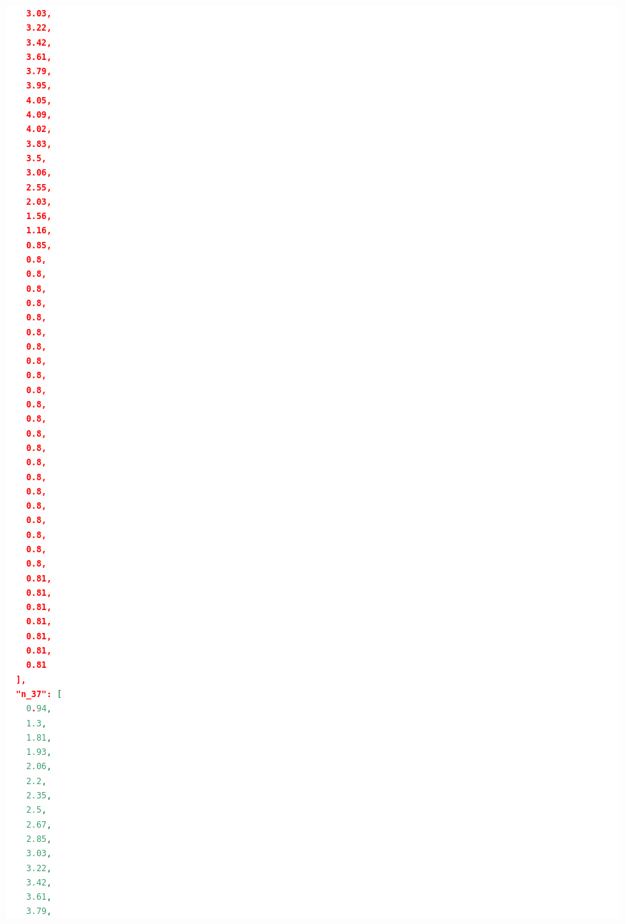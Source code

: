 ```json
    3.03,
    3.22,
    3.42,
    3.61,
    3.79,
    3.95,
    4.05,
    4.09,
    4.02,
    3.83,
    3.5,
    3.06,
    2.55,
    2.03,
    1.56,
    1.16,
    0.85,
    0.8,
    0.8,
    0.8,
    0.8,
    0.8,
    0.8,
    0.8,
    0.8,
    0.8,
    0.8,
    0.8,
    0.8,
    0.8,
    0.8,
    0.8,
    0.8,
    0.8,
    0.8,
    0.8,
    0.8,
    0.8,
    0.8,
    0.81,
    0.81,
    0.81,
    0.81,
    0.81,
    0.81,
    0.81
  ],
  "n_37": [
    0.94,
    1.3,
    1.81,
    1.93,
    2.06,
    2.2,
    2.35,
    2.5,
    2.67,
    2.85,
    3.03,
    3.22,
    3.42,
    3.61,
    3.79,
```